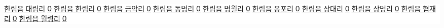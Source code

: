 
  <tr class="item">
    <td><a href="제주특별자치도 제주시 한림읍 대림리">한림읍 대림리</a></td>
    <td><a href="제주특별자치도 제주시 한림읍 대림리">0</a></td>
  </tr>
    

  <tr class="item">
    <td><a href="제주특별자치도 제주시 한림읍 한림리">한림읍 한림리</a></td>
    <td><a href="제주특별자치도 제주시 한림읍 한림리">0</a></td>
  </tr>
    

  <tr class="item">
    <td><a href="제주특별자치도 제주시 한림읍 금악리">한림읍 금악리</a></td>
    <td><a href="제주특별자치도 제주시 한림읍 금악리">0</a></td>
  </tr>
    

  <tr class="item">
    <td><a href="제주특별자치도 제주시 한림읍 동명리">한림읍 동명리</a></td>
    <td><a href="제주특별자치도 제주시 한림읍 동명리">0</a></td>
  </tr>
    

  <tr class="item">
    <td><a href="제주특별자치도 제주시 한림읍 명월리">한림읍 명월리</a></td>
    <td><a href="제주특별자치도 제주시 한림읍 명월리">0</a></td>
  </tr>
    

  <tr class="item">
    <td><a href="제주특별자치도 제주시 한림읍 옹포리">한림읍 옹포리</a></td>
    <td><a href="제주특별자치도 제주시 한림읍 옹포리">0</a></td>
  </tr>
    

  <tr class="item">
    <td><a href="제주특별자치도 제주시 한림읍 상대리">한림읍 상대리</a></td>
    <td><a href="제주특별자치도 제주시 한림읍 상대리">0</a></td>
  </tr>
    

  <tr class="item">
    <td><a href="제주특별자치도 제주시 한림읍 상명리">한림읍 상명리</a></td>
    <td><a href="제주특별자치도 제주시 한림읍 상명리">0</a></td>
  </tr>
    

  <tr class="item">
    <td><a href="제주특별자치도 제주시 한림읍 협재리">한림읍 협재리</a></td>
    <td><a href="제주특별자치도 제주시 한림읍 협재리">0</a></td>
  </tr>
    

  <tr class="item">
    <td><a href="제주특별자치도 제주시 한림읍 월령리">한림읍 월령리</a></td>
    <td><a href="제주특별자치도 제주시 한림읍 월령리">0</a></td>
  </tr>
    